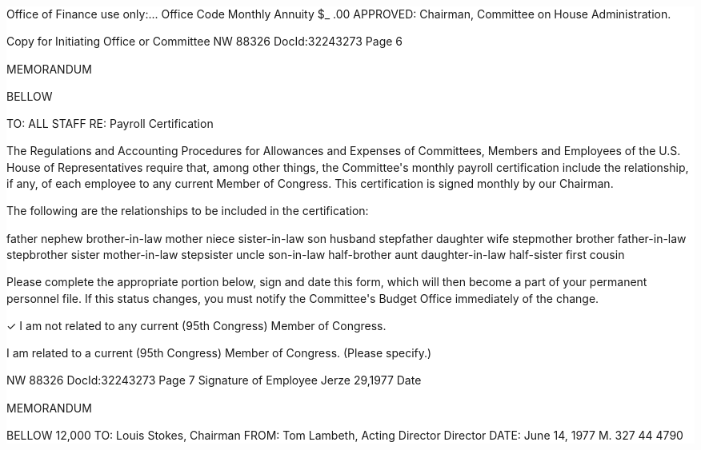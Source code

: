 Office of Finance use only:...
Office Code
Monthly Annuity $_ .00
APPROVED:
Chairman, Committee on House Administration.

Copy for Initiating Office or Committee
NW 88326
DocId:32243273 Page 6

MEMORANDUM

BELLOW

TO: ALL STAFF
RE: Payroll Certification

The Regulations and Accounting Procedures for Allowances and
Expenses of Committees, Members and Employees of the U.S. House of
Representatives require that, among other things, the Committee's
monthly payroll certification include the relationship, if any, of
each employee to any current Member of Congress. This certification
is signed monthly by our Chairman.

The following are the relationships to be included in the
certification:

father nephew brother-in-law
mother niece sister-in-law
son husband stepfather
daughter wife stepmother
brother father-in-law stepbrother
sister mother-in-law stepsister
uncle son-in-law half-brother
aunt daughter-in-law half-sister
first cousin

Please complete the appropriate portion below, sign and date
this form, which will then become a part of your permanent personnel
file. If this status changes, you must notify the Committee's Budget
Office immediately of the change.

✓ I am not related to any current (95th Congress) Member of Congress.

I am related to a current (95th Congress) Member of Congress.
(Please specify.)

NW 88326
DocId:32243273 Page 7
Signature of Employee
Jerze 29,1977
Date

MEMORANDUM

BELLOW
12,000
TO: Louis Stokes, Chairman
FROM: Tom Lambeth, Acting Director Director
DATE: June 14, 1977
M.
327 44 4790
